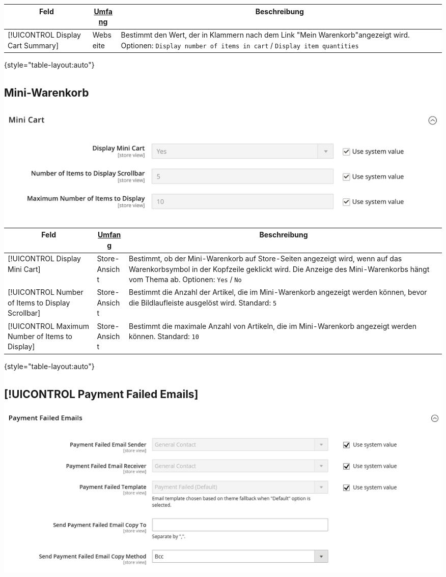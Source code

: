 

| Feld | [Umfang](../../getting-started/websites-stores-views.md#scope-settings) | Beschreibung |
|--- |--- |--- |
| [!UICONTROL Display Cart Summary] | Webseite | Bestimmt den Wert, der in Klammern nach dem Link &quot;Mein Warenkorb&quot;angezeigt wird. Optionen: `Display number of items in cart` / `Display item quantities` |

{style="table-layout:auto"}

## Mini-Warenkorb

![Mini-Warenkorb](./assets/checkout-mini-cart.png)



| Feld | [Umfang](../../getting-started/websites-stores-views.md#scope-settings) | Beschreibung |
|--- |--- |--- |
| [!UICONTROL Display Mini Cart] | Store-Ansicht | Bestimmt, ob der Mini-Warenkorb auf Store-Seiten angezeigt wird, wenn auf das Warenkorbsymbol in der Kopfzeile geklickt wird. Die Anzeige des Mini-Warenkorbs hängt vom Thema ab. Optionen: `Yes` / `No` |
| [!UICONTROL Number of Items to Display Scrollbar] | Store-Ansicht | Bestimmt die Anzahl der Artikel, die im Mini-Warenkorb angezeigt werden können, bevor die Bildlaufleiste ausgelöst wird. Standard: `5` |
| [!UICONTROL Maximum Number of Items to Display] | Store-Ansicht | Bestimmt die maximale Anzahl von Artikeln, die im Mini-Warenkorb angezeigt werden können. Standard: `10` |

{style="table-layout:auto"}

## [!UICONTROL Payment Failed Emails]

![Zahlungsfehler bei E-Mails](./assets/checkout-payment-failed-emails.png)
